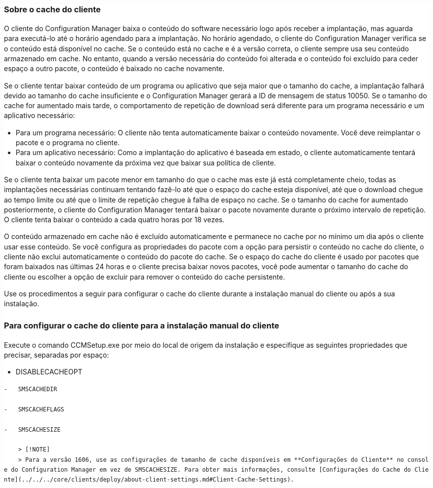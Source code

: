 ### <a name="about-client-cache"></a>Sobre o cache do cliente  

O cliente do Configuration Manager baixa o conteúdo do software necessário logo após receber a implantação, mas aguarda para executá-lo até o horário agendado para a implantação. No horário agendado, o cliente do Configuration Manager verifica se o conteúdo está disponível no cache. Se o conteúdo está no cache e é a versão correta, o cliente sempre usa seu conteúdo armazenado em cache. No entanto, quando a versão necessária do conteúdo foi alterada e o conteúdo foi excluído para ceder espaço a outro pacote, o conteúdo é baixado no cache novamente.  

Se o cliente tentar baixar conteúdo de um programa ou aplicativo que seja maior que o tamanho do cache, a implantação falhará devido ao tamanho do cache insuficiente e o Configuration Manager gerará a ID de mensagem de status 10050. Se o tamanho do cache for aumentado mais tarde, o comportamento de repetição de download será diferente para um programa necessário e um aplicativo necessário:  

-   Para um programa necessário: O cliente não tenta automaticamente baixar o conteúdo novamente. Você deve reimplantar o pacote e o programa no cliente.  
-   Para um aplicativo necessário: Como a implantação do aplicativo é baseada em estado, o cliente automaticamente tentará baixar o conteúdo novamente da próxima vez que baixar sua política de cliente.  

Se o cliente tenta baixar um pacote menor em tamanho do que o cache mas este já está completamente cheio, todas as implantações necessárias continuam tentando fazê-lo até que o espaço do cache esteja disponível, até que o download chegue ao tempo limite ou até que o limite de repetição chegue à falha de espaço no cache. Se o tamanho do cache for aumentado posteriormente, o cliente do Configuration Manager tentará baixar o pacote novamente durante o próximo intervalo de repetição. O cliente tenta baixar o conteúdo a cada quatro horas por 18 vezes.  

O conteúdo armazenado em cache não é excluído automaticamente e permanece no cache por no mínimo um dia após o cliente usar esse conteúdo. Se você configura as propriedades do pacote com a opção para persistir o conteúdo no cache do cliente, o cliente não exclui automaticamente o conteúdo do pacote do cache. Se o espaço do cache do cliente é usado por pacotes que foram baixados nas últimas 24 horas e o cliente precisa baixar novos pacotes, você pode aumentar o tamanho do cache do cliente ou escolher a opção de excluir para remover o conteúdo do cache persistente.  

 Use os procedimentos a seguir para configurar o cache do cliente durante a instalação manual do cliente ou após a sua instalação.  

### <a name="to-configure-the-client-cache-when-you-install-clients-by-using-manual-client-installation"></a>Para configurar o cache do cliente para a instalação manual do cliente  

Execute o comando CCMSetup.exe por meio do local de origem da instalação e especifique as seguintes propriedades que precisar, separadas por espaço:  

   -   DISABLECACHEOPT  

    -   SMSCACHEDIR  

    -   SMSCACHEFLAGS  

    -   SMSCACHESIZE  

        > [!NOTE]
        > Para a versão 1606, use as configurações de tamanho de cache disponíveis em **Configurações do Cliente** no console do Configuration Manager em vez de SMSCACHESIZE. Para obter mais informações, consulte [Configurações do Cache do Cliente](../../../core/clients/deploy/about-client-settings.md#Client-Cache-Settings).
